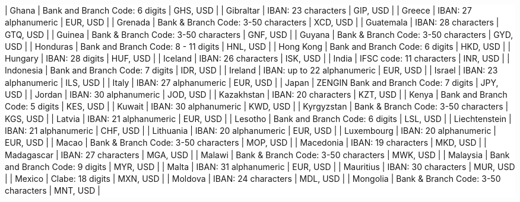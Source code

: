 | Ghana	| Bank and Branch Code: 6 digits	| GHS,  USD |
| Gibraltar	| IBAN: 23 characters	| GIP,  USD |
| Greece	| IBAN: 27 alphanumeric	| EUR,  USD |
| Grenada	| Bank & Branch Code: 3-50 characters	| XCD,  USD |
| Guatemala	| IBAN: 28 characters	| GTQ,  USD |
| Guinea	| Bank & Branch Code: 3-50 characters	| GNF,  USD |
| Guyana	| Bank & Branch Code: 3-50 characters	| GYD,  USD |
| Honduras	| Bank and Branch Code: 8 - 11 digits	| HNL,  USD |
| Hong Kong	| Bank and Branch Code: 6 digits	| HKD,  USD |
| Hungary	| IBAN: 28 digits	| HUF,  USD |
| Iceland	| IBAN: 26 characters	| ISK,  USD |
| India	| IFSC code: 11 characters	| INR,  USD |
| Indonesia	| Bank and Branch Code: 7 digits	| IDR,  USD |
| Ireland	| IBAN: up to 22 alphanumeric	| EUR,  USD |
| Israel	| IBAN: 23 alphanumeric	| ILS,  USD |
| Italy	| IBAN: 27 alphanumeric	| EUR,  USD |
| Japan	| ZENGIN Bank and Branch Code: 7 digits	| JPY,  USD |
| Jordan	| IBAN: 30 alphanumeric	| JOD,  USD |
| Kazakhstan	| IBAN: 20 characters	| KZT,  USD |
| Kenya	| Bank and Branch Code: 5 digits	| KES,  USD |
| Kuwait	| IBAN: 30 alphanumeric	| KWD,  USD |
| Kyrgyzstan	| Bank & Branch Code: 3-50 characters	| KGS,  USD |
| Latvia	| IBAN: 21 alphanumeric	| EUR,  USD |
| Lesotho	| Bank and Branch Code: 6 digits	| LSL,  USD |
| Liechtenstein	| IBAN: 21 alphanumeric	| CHF,  USD |
| Lithuania	| IBAN: 20 alphanumeric	| EUR,  USD |
| Luxembourg	| IBAN: 20 alphanumeric	| EUR,  USD |
| Macao	| Bank & Branch Code: 3-50 characters	| MOP,  USD |
| Macedonia	| IBAN: 19 characters	| MKD,  USD |
| Madagascar	| IBAN: 27 characters | 	MGA,  USD |
| Malawi	| Bank & Branch Code: 3-50 characters	| MWK,  USD |
| Malaysia	| Bank and Branch Code: 9 digits	| MYR,  USD |
| Malta	| IBAN: 31 alphanumeric	| EUR,  USD |
| Mauritius	| IBAN: 30 characters	| MUR,  USD |
| Mexico	| Clabe: 18 digits	| MXN,  USD |
| Moldova	| IBAN: 24 characters	| MDL,  USD |
| Mongolia	| Bank & Branch Code: 3-50 characters	| MNT,  USD |